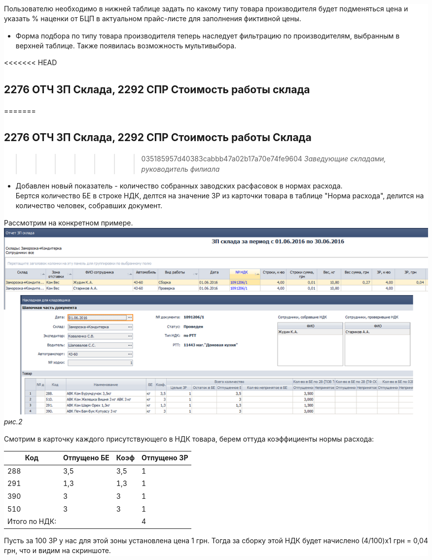 
Пользователю необходимо в нижней таблице задать по какому типу товара производителя будет подменяться цена и указать % наценки от БЦП в актуальном прайс-листе для заполнения фиктивной цены.
- Форма подбора по типу товара производителя теперь наследует фильтрацию по производителям, выбранным в верхней таблице. Также появилась возможность мультивыбора.  

[//]:# (Смаглий)  

<<<<<<< HEAD
## 2276 ОТЧ ЗП Склада, 2292 СПР Стоимость работы склада    
=======
## 2276 ОТЧ ЗП Склада, 2292 СПР Стоимость работы Склада    
>>>>>>> 035185957d40383cabbb47a02b17a70e74fe9604
*Заведующие складами, руководитель филиала*  
- Добавлен новый показатель - количество собранных заводских расфасовок в нормах расхода.  
Бертся количество БЕ в строке НДК, делтся на значение ЗР из карточки товара в таблице "Норма расхода", делится на количество человек, собравших документ.  

Рассмотрим на конкретном примере.
![рис.2](./media/prim1.png "рис.2")  
*рис.2*  

Смотрим в карточку каждого присутствующего в НДК товара, берем оттуда коэффициенты нормы расхода:  

|Код|Отпущено БЕ|Коэф|Отпущено ЗР|
|-|-|-|-|
|288|3,5|3,5|1|
|291|1,3|1,3|1|
|390|3|3|1|
|510|3|3|1|  
|Итого по НДК:|||4|  
Пусть за 100 ЗР у нас для этой зоны установлена цена 1 грн. Тогда за сборку этой НДК будет начислено (4/100)х1 грн = 0,04 грн, что и видим на скриншоте.  
